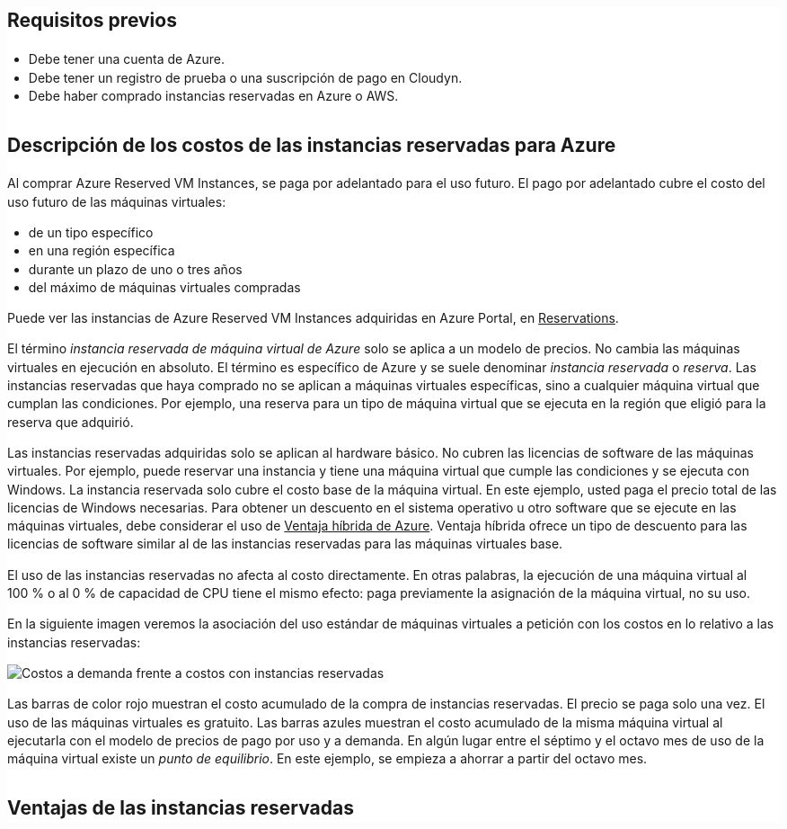 ## <a name="prerequisites"></a>Requisitos previos

- Debe tener una cuenta de Azure.
- Debe tener un registro de prueba o una suscripción de pago en Cloudyn.
- Debe haber comprado instancias reservadas en Azure o AWS.

## <a name="understand-azure-ri-costs"></a>Descripción de los costos de las instancias reservadas para Azure

Al comprar Azure Reserved VM Instances, se paga por adelantado para el uso futuro. El pago por adelantado cubre el costo del uso futuro de las máquinas virtuales:

- de un tipo específico
- en una región específica
- durante un plazo de uno o tres años
- del máximo de máquinas virtuales compradas

Puede ver las instancias de Azure Reserved VM Instances adquiridas en Azure Portal, en [Reservations](https://portal.azure.com/#blade/Microsoft_Azure_Reservations/ReservationsBrowseBlade).

El término _instancia reservada de máquina virtual de Azure_ solo se aplica a un modelo de precios. No cambia las máquinas virtuales en ejecución en absoluto. El término es específico de Azure y se suele denominar _instancia reservada_ o _reserva_. Las instancias reservadas que haya comprado no se aplican a máquinas virtuales específicas, sino a cualquier máquina virtual que cumplan las condiciones. Por ejemplo, una reserva para un tipo de máquina virtual que se ejecuta en la región que eligió para la reserva que adquirió.

Las instancias reservadas adquiridas solo se aplican al hardware básico. No cubren las licencias de software de las máquinas virtuales. Por ejemplo, puede reservar una instancia y tiene una máquina virtual que cumple las condiciones y se ejecuta con Windows. La instancia reservada solo cubre el costo base de la máquina virtual. En este ejemplo, usted paga el precio total de las licencias de Windows necesarias. Para obtener un descuento en el sistema operativo u otro software que se ejecute en las máquinas virtuales, debe considerar el uso de [Ventaja híbrida de Azure](https://azure.microsoft.com/pricing/hybrid-benefit). Ventaja híbrida ofrece un tipo de descuento para las licencias de software similar al de las instancias reservadas para las máquinas virtuales base.

El uso de las instancias reservadas no afecta al costo directamente. En otras palabras, la ejecución de una máquina virtual al 100 % o al 0 % de capacidad de CPU tiene el mismo efecto: paga previamente la asignación de la máquina virtual, no su uso.

En la siguiente imagen veremos la asociación del uso estándar de máquinas virtuales a petición con los costos en lo relativo a las instancias reservadas:

![Costos a demanda frente a costos con instancias reservadas](./media/tutorial-optimize-reserved-instances/azure01.png)



Las barras de color rojo muestran el costo acumulado de la compra de instancias reservadas. El precio se paga solo una vez. El uso de las máquinas virtuales es gratuito. Las barras azules muestran el costo acumulado de la misma máquina virtual al ejecutarla con el modelo de precios de pago por uso y a demanda. En algún lugar entre el séptimo y el octavo mes de uso de la máquina virtual existe un *punto de equilibrio*. En este ejemplo, se empieza a ahorrar a partir del octavo mes.

## <a name="benefits-of-ris"></a>Ventajas de las instancias reservadas
